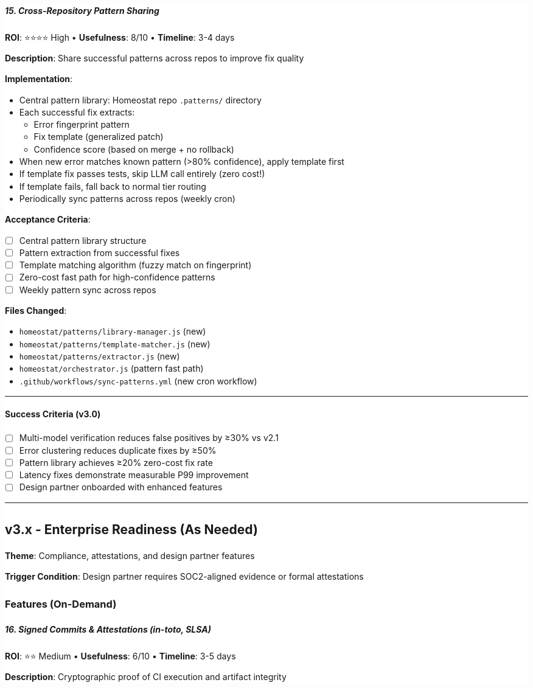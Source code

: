 
##### 15. Cross-Repository Pattern Sharing
**ROI**: ⭐⭐⭐⭐ High • **Usefulness**: 8/10 • **Timeline**: 3-4 days

**Description**: Share successful patterns across repos to improve fix quality

**Implementation**:
- Central pattern library: Homeostat repo `.patterns/` directory
- Each successful fix extracts:
  - Error fingerprint pattern
  - Fix template (generalized patch)
  - Confidence score (based on merge + no rollback)
- When new error matches known pattern (>80% confidence), apply template first
- If template fix passes tests, skip LLM call entirely (zero cost!)
- If template fails, fall back to normal tier routing
- Periodically sync patterns across repos (weekly cron)

**Acceptance Criteria**:
- [ ] Central pattern library structure
- [ ] Pattern extraction from successful fixes
- [ ] Template matching algorithm (fuzzy match on fingerprint)
- [ ] Zero-cost fast path for high-confidence patterns
- [ ] Weekly pattern sync across repos

**Files Changed**:
- `homeostat/patterns/library-manager.js` (new)
- `homeostat/patterns/template-matcher.js` (new)
- `homeostat/patterns/extractor.js` (new)
- `homeostat/orchestrator.js` (pattern fast path)
- `.github/workflows/sync-patterns.yml` (new cron workflow)

---

#### Success Criteria (v3.0)
- [ ] Multi-model verification reduces false positives by ≥30% vs v2.1
- [ ] Error clustering reduces duplicate fixes by ≥50%
- [ ] Pattern library achieves ≥20% zero-cost fix rate
- [ ] Latency fixes demonstrate measurable P99 improvement
- [ ] Design partner onboarded with enhanced features

---

## v3.x - Enterprise Readiness (As Needed)

**Theme**: Compliance, attestations, and design partner features

**Trigger Condition**: Design partner requires SOC2-aligned evidence or formal attestations

### Features (On-Demand)

##### 16. Signed Commits & Attestations (in-toto, SLSA)
**ROI**: ⭐⭐ Medium • **Usefulness**: 6/10 • **Timeline**: 3-5 days

**Description**: Cryptographic proof of CI execution and artifact integrity
